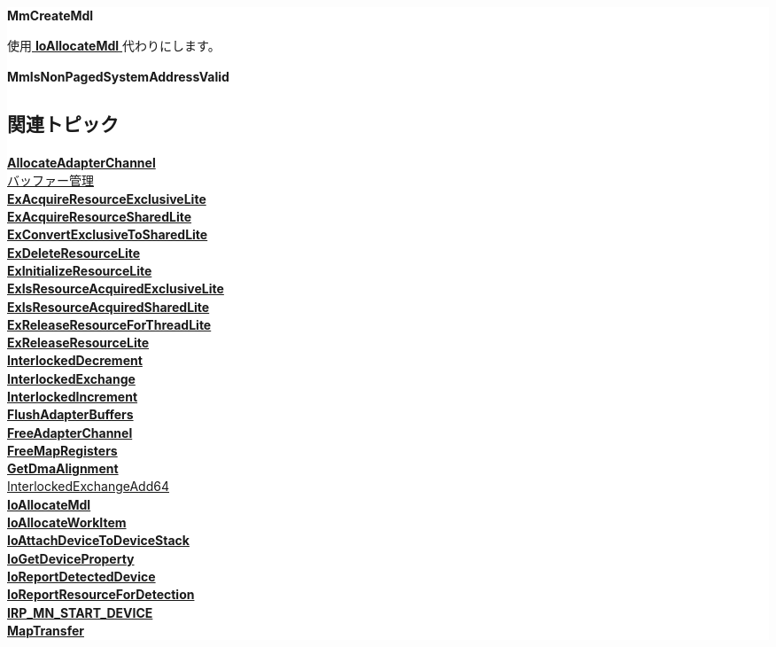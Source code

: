 <td><strong>MmCreateMdl</strong></td>
<td><p>使用<a href="https://msdn.microsoft.com/library/windows/hardware/ff548263" data-raw-source="[&lt;strong&gt;IoAllocateMdl&lt;/strong&gt;](https://msdn.microsoft.com/library/windows/hardware/ff548263)"> <strong>IoAllocateMdl</strong> </a>代わりにします。</p></td>
</tr>
<tr class="even">
<td><strong>MmIsNonPagedSystemAddressValid</strong></td>
<td></td>
</tr>
</tbody>
</table>

 

## <a name="related-topics"></a>関連トピック
[**AllocateAdapterChannel**](https://msdn.microsoft.com/library/windows/hardware/ff540573)  
[バッファー管理](https://msdn.microsoft.com/library/windows/hardware/ff540667)  
[**ExAcquireResourceExclusiveLite**](https://msdn.microsoft.com/library/windows/hardware/ff544351)  
[**ExAcquireResourceSharedLite**](https://msdn.microsoft.com/library/windows/hardware/ff544363)  
[**ExConvertExclusiveToSharedLite**](https://msdn.microsoft.com/library/windows/hardware/ff544558)  
[**ExDeleteResourceLite**](https://msdn.microsoft.com/library/windows/hardware/ff544578)  
[**ExInitializeResourceLite**](https://msdn.microsoft.com/library/windows/hardware/ff545317)  
[**ExIsResourceAcquiredExclusiveLite**](https://msdn.microsoft.com/library/windows/hardware/ff545458)  
[**ExIsResourceAcquiredSharedLite**](https://msdn.microsoft.com/library/windows/hardware/ff545477)  
[**ExReleaseResourceForThreadLite**](https://msdn.microsoft.com/library/windows/hardware/ff545585)  
[**ExReleaseResourceLite**](https://msdn.microsoft.com/library/windows/hardware/ff545597)  
[**InterlockedDecrement**](https://msdn.microsoft.com/library/windows/hardware/ff547871)  
[**InterlockedExchange**](https://msdn.microsoft.com/library/windows/hardware/ff547892)  
[**InterlockedIncrement**](https://msdn.microsoft.com/library/windows/hardware/ff547910)  
[**FlushAdapterBuffers**](https://msdn.microsoft.com/library/windows/hardware/ff545917)  
[**FreeAdapterChannel**](https://msdn.microsoft.com/library/windows/hardware/ff546507)  
[**FreeMapRegisters**](https://msdn.microsoft.com/library/windows/hardware/ff546513)  
[**GetDmaAlignment**](https://msdn.microsoft.com/library/windows/hardware/ff546530)  
[InterlockedExchangeAdd64](https://go.microsoft.com/fwlink/p/?linkid=71056)  
[**IoAllocateMdl**](https://msdn.microsoft.com/library/windows/hardware/ff548263)  
[**IoAllocateWorkItem**](https://msdn.microsoft.com/library/windows/hardware/ff548276)  
[**IoAttachDeviceToDeviceStack**](https://msdn.microsoft.com/library/windows/hardware/ff548300)  
[**IoGetDeviceProperty**](https://msdn.microsoft.com/library/windows/hardware/ff549203)  
[**IoReportDetectedDevice**](https://msdn.microsoft.com/library/windows/hardware/ff549597)  
[**IoReportResourceForDetection**](https://msdn.microsoft.com/library/windows/hardware/ff549608)  
[**IRP\_MN\_START\_DEVICE**](https://msdn.microsoft.com/library/windows/hardware/ff551749)  
[**MapTransfer**](https://msdn.microsoft.com/library/windows/hardware/ff554402)  



